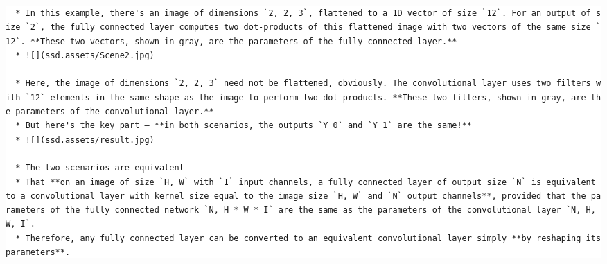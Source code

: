       * In this example, there's an image of dimensions `2, 2, 3`, flattened to a 1D vector of size `12`. For an output of size `2`, the fully connected layer computes two dot-products of this flattened image with two vectors of the same size `12`. **These two vectors, shown in gray, are the parameters of the fully connected layer.**
      * ![](ssd.assets/Scene2.jpg)

      * Here, the image of dimensions `2, 2, 3` need not be flattened, obviously. The convolutional layer uses two filters with `12` elements in the same shape as the image to perform two dot products. **These two filters, shown in gray, are the parameters of the convolutional layer.**
      * But here's the key part – **in both scenarios, the outputs `Y_0` and `Y_1` are the same!**
      * ![](ssd.assets/result.jpg)

      * The two scenarios are equivalent
      * That **on an image of size `H, W` with `I` input channels, a fully connected layer of output size `N` is equivalent to a convolutional layer with kernel size equal to the image size `H, W` and `N` output channels**, provided that the parameters of the fully connected network `N, H * W * I` are the same as the parameters of the convolutional layer `N, H, W, I`.
      * Therefore, any fully connected layer can be converted to an equivalent convolutional layer simply **by reshaping its parameters**.